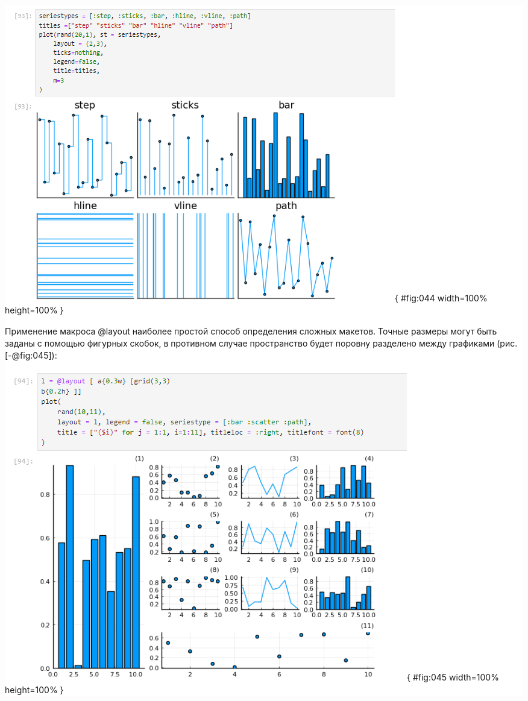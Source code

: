 ![Разнообразные варианты представления данных](image/44.PNG){ #fig:044 width=100% height=100% }

Применение макроса @layout наиболее простой способ определения сложных макетов. Точные размеры 
могут быть заданы с помощью фигурных скобок, в противном случае пространство будет поровну 
разделено между графиками (рис. [-@fig:045]):

![Демонстрация применения сложного макета для построения графиков](image/45.PNG){ #fig:045 width=100% height=100% }
